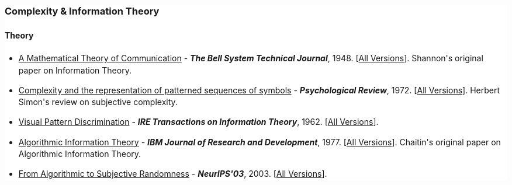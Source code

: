 

### Complexity & Information Theory

#### Theory

* [A Mathematical Theory of Communication](http://www.cs.yale.edu/homes/yry/readings/general/shannon1948.pdf) - ***The Bell System Technical Journal***, 1948. [[All Versions](https://scholar.google.com/scholar?cluster=8313213127749369813)]. Shannon's original paper on Information Theory.


* [Complexity and the representation of patterned sequences of symbols](https://psycnet.apa.org/record/1973-01647-001) - ***Psychological Review***, 1972. [[All Versions](https://scholar.google.com/scholar?cluster=3426861135318645138)]. Herbert Simon's review on subjective complexity.

* [Visual Pattern Discrimination](https://ieeexplore.ieee.org/abstract/document/1057698) - ***IRE Transactions on Information Theory***, 1962. [[All Versions](https://scholar.google.com/scholar?cluster=10729525966103382864)].

* [Algorithmic Information Theory](https://ieeexplore.ieee.org/stamp/stamp.jsp?tp=&arnumber=5390997) - ***IBM Journal of Research and Development***, 1977. [[All Versions](https://scholar.google.com/scholar?cluster=14735710867906424793)]. Chaitin's original paper on Algorithmic Information Theory.

* [From Algorithmic to Subjective Randomness](https://proceedings.neurips.cc/paper/2003/hash/b06b5541a62ed438f956b662b4e1ec28-Abstract.html) - ***NeurIPS'03***, 2003. [[All Versions](https://scholar.google.com/scholar?cluster=14721764738308036578)].

